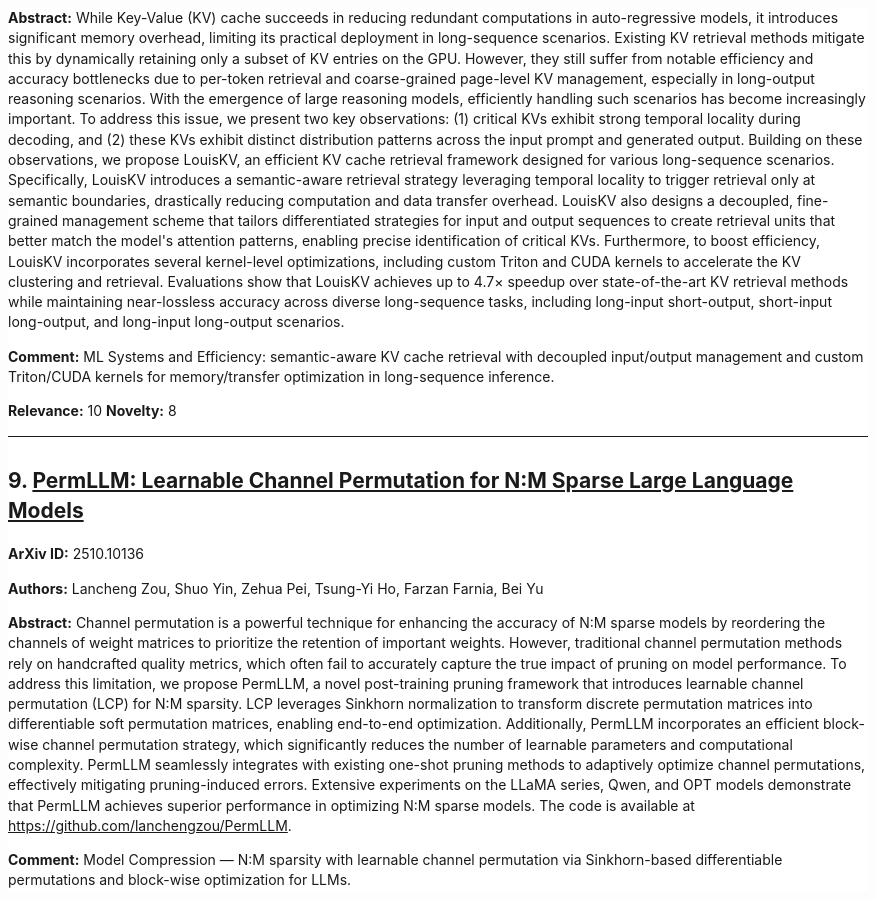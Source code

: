 **Abstract:** While Key-Value (KV) cache succeeds in reducing redundant computations in auto-regressive models, it introduces significant memory overhead, limiting its practical deployment in long-sequence scenarios. Existing KV retrieval methods mitigate this by dynamically retaining only a subset of KV entries on the GPU. However, they still suffer from notable efficiency and accuracy bottlenecks due to per-token retrieval and coarse-grained page-level KV management, especially in long-output reasoning scenarios. With the emergence of large reasoning models, efficiently handling such scenarios has become increasingly important. To address this issue, we present two key observations: (1) critical KVs exhibit strong temporal locality during decoding, and (2) these KVs exhibit distinct distribution patterns across the input prompt and generated output. Building on these observations, we propose LouisKV, an efficient KV cache retrieval framework designed for various long-sequence scenarios. Specifically, LouisKV introduces a semantic-aware retrieval strategy leveraging temporal locality to trigger retrieval only at semantic boundaries, drastically reducing computation and data transfer overhead. LouisKV also designs a decoupled, fine-grained management scheme that tailors differentiated strategies for input and output sequences to create retrieval units that better match the model's attention patterns, enabling precise identification of critical KVs. Furthermore, to boost efficiency, LouisKV incorporates several kernel-level optimizations, including custom Triton and CUDA kernels to accelerate the KV clustering and retrieval. Evaluations show that LouisKV achieves up to 4.7$\times$ speedup over state-of-the-art KV retrieval methods while maintaining near-lossless accuracy across diverse long-sequence tasks, including long-input short-output, short-input long-output, and long-input long-output scenarios.

**Comment:** ML Systems and Efficiency: semantic-aware KV cache retrieval with decoupled input/output management and custom Triton/CUDA kernels for memory/transfer optimization in long-sequence inference.

**Relevance:** 10
**Novelty:** 8

---

## 9. [PermLLM: Learnable Channel Permutation for N:M Sparse Large Language Models](https://arxiv.org/abs/2510.10136) <a id="link9"></a>

**ArXiv ID:** 2510.10136

**Authors:** Lancheng Zou, Shuo Yin, Zehua Pei, Tsung-Yi Ho, Farzan Farnia, Bei Yu

**Abstract:** Channel permutation is a powerful technique for enhancing the accuracy of N:M sparse models by reordering the channels of weight matrices to prioritize the retention of important weights. However, traditional channel permutation methods rely on handcrafted quality metrics, which often fail to accurately capture the true impact of pruning on model performance. To address this limitation, we propose PermLLM, a novel post-training pruning framework that introduces learnable channel permutation (LCP) for N:M sparsity. LCP leverages Sinkhorn normalization to transform discrete permutation matrices into differentiable soft permutation matrices, enabling end-to-end optimization. Additionally, PermLLM incorporates an efficient block-wise channel permutation strategy, which significantly reduces the number of learnable parameters and computational complexity. PermLLM seamlessly integrates with existing one-shot pruning methods to adaptively optimize channel permutations, effectively mitigating pruning-induced errors. Extensive experiments on the LLaMA series, Qwen, and OPT models demonstrate that PermLLM achieves superior performance in optimizing N:M sparse models. The code is available at https://github.com/lanchengzou/PermLLM.

**Comment:** Model Compression — N:M sparsity with learnable channel permutation via Sinkhorn-based differentiable permutations and block-wise optimization for LLMs.
